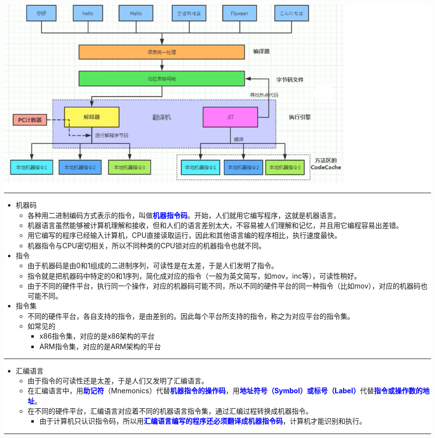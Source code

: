 <img src="images/232.png" alt="img" style="zoom:67%;" />

---

* 机器码
  * 各种用二进制编码方式表示的指令，叫做<font color=blue>**机器指令码**</font>。开始，人们就用它编写程序，这就是机器语言。
  * 机器语言虽然能够被计算机理解和接收，但和人们的语言差别太大，不容易被人们理解和记忆，并且用它编程容易出差错。
  * 用它编写的程序已经输入计算机，CPU直接读取运行，因此和其他语言编的程序相比，执行速度最快。
  * 机器指令与CPU密切相关，所以不同种类的CPU锁对应的机器指令也就不同。
* 指令
  * 由于机器码是由0和1组成的二进制序列，可读性是在太差，于是人们发明了指令。
  * 指令就是把机器码中特定的0和1序列，简化成对应的指令（一般为英文简写，如mov，inc等），可读性稍好。
  * 由于不同的硬件平台，执行同一个操作，对应的机器码可能不同，所以不同的硬件平台的同一种指令（比如mov），对应的机器码也可能不同。
* 指令集
  * 不同的硬件平台，各自支持的指令，是由差别的。因此每个平台所支持的指令，称之为对应平台的指令集。
  * 如常见的
    * x86指令集，对应的是x86架构的平台
    * ARM指令集，对应的是ARM架构的平台

---

* 汇编语言
  * 由于指令的可读性还是太差，于是人们又发明了汇编语言。
  * 在汇编语言中，用<font color=blue>**助记符**</font>（Mnemonics）代替<font color=blue>**机器指令的操作码**</font>，用<font color=blue>**地址符号（Symbol）或标号（Label）**</font>代替<font color=blue>**指令或操作数的地址**</font>。
  * 在不同的硬件平台，汇编语言对应着不同的机器语言指令集，通过汇编过程转换成机器指令。
    * 由于计算机只认识指令码，所以用<font color=blue>**汇编语言编写的程序还必须翻译成机器指令码**</font>，计算机才能识别和执行。

---
